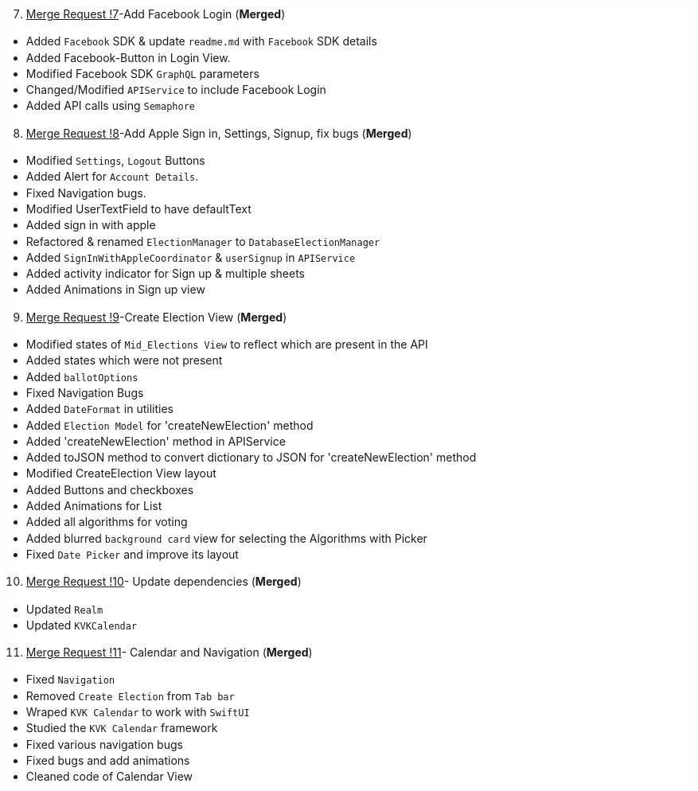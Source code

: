 7. [Merge Request !7](https://gitlab.com/aossie/agora-ios/-/merge_requests/34)-Add Facebook Login   (**Merged**)
* Added `Facebook` SDK & update `readme.md` with `Facebook` SDK details
* Added Facebook-Button in Login View.
* Modified Facebook SDK `GraphQL` parameters
* Changed/Modified `APIService` to include Facebook Login
* Added API calls using `Semaphore`

8.  [Merge Request !8](https://gitlab.com/aossie/agora-ios/-/merge_requests/35)-Add Apple Sign in, Settings, Signup, fix bugs   (**Merged**)
* Modified `Settings`, `Logout` Buttons
* Added Alert for `Account Details`.
* Fixed Navigation bugs.
* Modified UserTextField to have defaultText
* Added sign in with apple
* Refactored & renamed `ElectionManager` to `DatabaseElectionManager`
* Added `SignInWithAppleCoordinator` & `userSignup` in `APIService`
* Added activity indicator for Sign up &  multiple sheets
* Added Animations in Sign up view

9. [Merge Request !9](https://gitlab.com/aossie/agora-ios/-/merge_requests/37)-Create Election View   (**Merged**)

* Modified states of `Mid_Elections View` to reflect which are present in the API
* Added states which were not present
* Added `ballotOptions`
* Fixed Navigation Bugs
* Added `DateFormat` in utilities
* Added `Election Model` for 'createNewElection' method
* Added 'createNewElection' method in APIService
* Added toJSON method to convert dictionary to JSON for 'createNewElection' method
* Modified CreateElection View layout
* Added Buttons and checkboxes
* Added Animations for List
* Added all algorithms for voting
* Added blurred `background card` view for selecting the Algorithms with Picker
* Fixed `Date Picker` and improve its layout

10. [Merge Request !10](https://gitlab.com/aossie/agora-ios/-/merge_requests/38)- Update dependencies   (**Merged**)

* Updated `Realm`
* Updated `KVKCalendar`


11. [Merge Request !11](https://gitlab.com/aossie/agora-ios/-/merge_requests/39)- Calendar and Navigation   (**Merged**)

* Fixed `Navigation`
* Removed `Create Election` from `Tab bar`
* Wraped `KVK Calendar` to work with `SwiftUI`
* Studied the `KVK Calendar` framework
* Fixed various navigation bugs
* Fixed bugs and add animations
* Cleaned code of Calendar View
